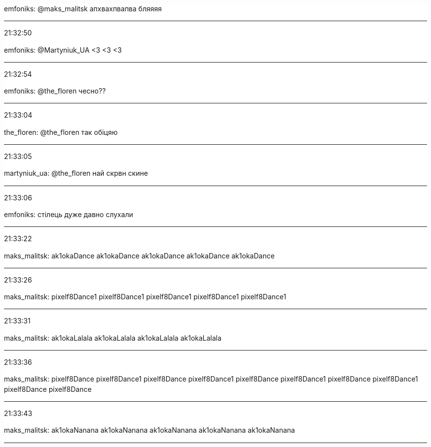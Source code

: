 emfoniks: @maks_malitsk апхвахпвапва бляяяя

---

21:32:50

emfoniks: @Martyniuk_UA <3 <3 <3

---

21:32:54

emfoniks: @the_floren чесно??

---

21:33:04

the_floren: @the_floren так обіцяю

---

21:33:05

martyniuk_ua: @the_floren най скрвн скине

---

21:33:06

emfoniks: стілець дуже давно слухали

---

21:33:22

maks_malitsk: ak1okaDance ak1okaDance ak1okaDance ak1okaDance ak1okaDance

---

21:33:26

maks_malitsk: pixelf8Dance1 pixelf8Dance1 pixelf8Dance1 pixelf8Dance1 pixelf8Dance1

---

21:33:31

maks_malitsk: ak1okaLalala ak1okaLalala ak1okaLalala ak1okaLalala

---

21:33:36

maks_malitsk: pixelf8Dance pixelf8Dance1 pixelf8Dance pixelf8Dance1 pixelf8Dance pixelf8Dance1 pixelf8Dance pixelf8Dance1 pixelf8Dance pixelf8Dance

---

21:33:43

maks_malitsk: ak1okaNanana ak1okaNanana ak1okaNanana ak1okaNanana ak1okaNanana

---